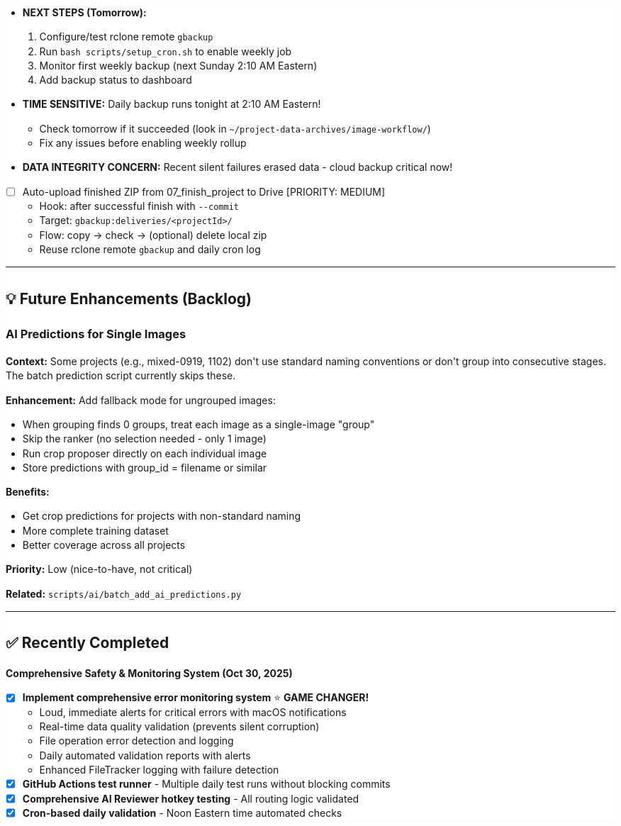   - **NEXT STEPS (Tomorrow):**

    1. Configure/test rclone remote `gbackup`
    2. Run `bash scripts/setup_cron.sh` to enable weekly job
    3. Monitor first weekly backup (next Sunday 2:10 AM Eastern)
    4. Add backup status to dashboard

  - **TIME SENSITIVE:** Daily backup runs tonight at 2:10 AM Eastern!

    - Check tomorrow if it succeeded (look in `~/project-data-archives/image-workflow/`)
    - Fix any issues before enabling weekly rollup

  - **DATA INTEGRITY CONCERN:** Recent silent failures erased data - cloud backup critical now!

- [ ] Auto-upload finished ZIP from 07_finish_project to Drive [PRIORITY: MEDIUM]
  - Hook: after successful finish with `--commit`
  - Target: `gbackup:deliveries/<projectId>/`
  - Flow: copy → check → (optional) delete local zip
  - Reuse rclone remote `gbackup` and daily cron log

---

## 💡 Future Enhancements (Backlog)

### AI Predictions for Single Images

**Context:** Some projects (e.g., mixed-0919, 1102) don't use standard naming conventions or don't group into consecutive stages. The batch prediction script currently skips these.

**Enhancement:** Add fallback mode for ungrouped images:
- When grouping finds 0 groups, treat each image as a single-image "group"
- Skip the ranker (no selection needed - only 1 image)
- Run crop proposer directly on each individual image
- Store predictions with group_id = filename or similar

**Benefits:**
- Get crop predictions for projects with non-standard naming
- More complete training dataset
- Better coverage across all projects

**Priority:** Low (nice-to-have, not critical)

**Related:** `scripts/ai/batch_add_ai_predictions.py`

---

## ✅ Recently Completed

**Comprehensive Safety & Monitoring System (Oct 30, 2025)**

- [x] **Implement comprehensive error monitoring system** ⭐ **GAME CHANGER!**
  - Loud, immediate alerts for critical errors with macOS notifications
  - Real-time data quality validation (prevents silent corruption)
  - File operation error detection and logging
  - Daily automated validation reports with alerts
  - Enhanced FileTracker logging with failure detection
- [x] **GitHub Actions test runner** - Multiple daily test runs without blocking commits
- [x] **Comprehensive AI Reviewer hotkey testing** - All routing logic validated
- [x] **Cron-based daily validation** - Noon Eastern time automated checks
